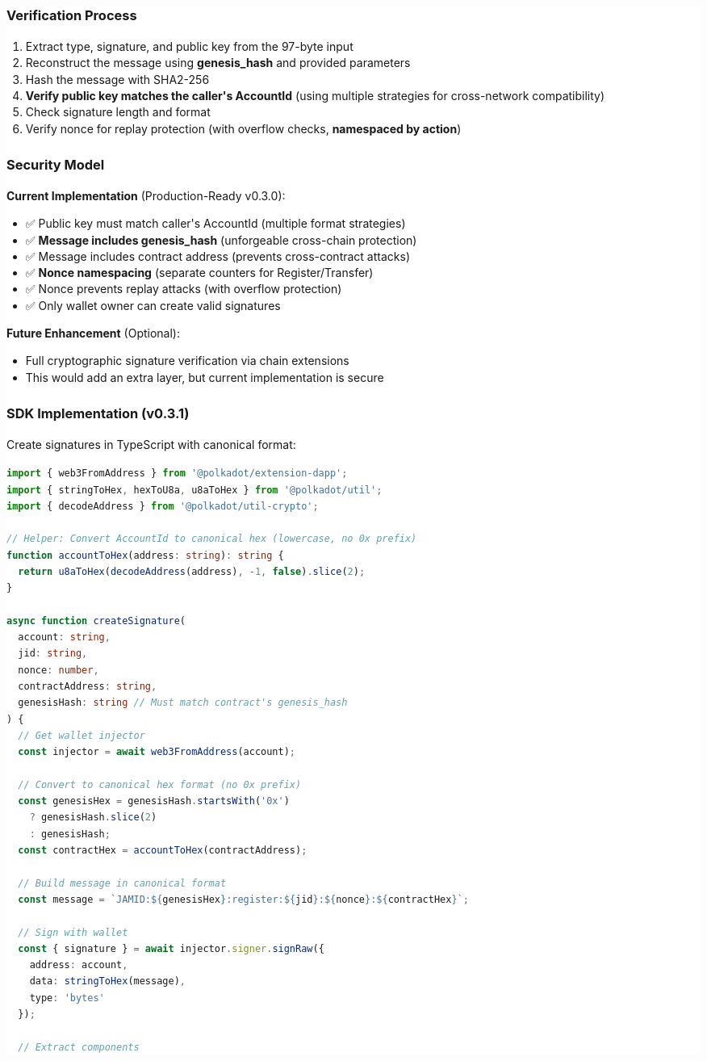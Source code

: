 ### Verification Process

1. Extract type, signature, and public key from the 97-byte input
2. Reconstruct the message using **genesis_hash** and provided parameters
3. Hash the message with SHA2-256
4. **Verify public key matches the caller's AccountId** (using multiple strategies for cross-network compatibility)
5. Check signature length and format
6. Verify nonce for replay protection (with overflow checks, **namespaced by action**)

### Security Model

**Current Implementation** (Production-Ready v0.3.0):
- ✅ Public key must match caller's AccountId (multiple format strategies)
- ✅ **Message includes genesis_hash** (unforgeable cross-chain protection)
- ✅ Message includes contract address (prevents cross-contract attacks)
- ✅ **Nonce namespacing** (separate counters for Register/Transfer)
- ✅ Nonce prevents replay attacks (with overflow protection)
- ✅ Only wallet owner can create valid signatures

**Future Enhancement** (Optional):
- Full cryptographic signature verification via chain extensions
- This would add an extra layer, but current implementation is secure

### SDK Implementation (v0.3.1)

Create signatures in TypeScript with canonical format:

```typescript
import { web3FromAddress } from '@polkadot/extension-dapp';
import { stringToHex, hexToU8a, u8aToHex } from '@polkadot/util';
import { decodeAddress } from '@polkadot/util-crypto';

// Helper: Convert AccountId to canonical hex (lowercase, no 0x prefix)
function accountToHex(address: string): string {
  return u8aToHex(decodeAddress(address), -1, false).slice(2);
}

async function createSignature(
  account: string,
  jid: string,
  nonce: number,
  contractAddress: string,
  genesisHash: string // Must match contract's genesis_hash
) {
  // Get wallet injector
  const injector = await web3FromAddress(account);
  
  // Convert to canonical hex format (no 0x prefix)
  const genesisHex = genesisHash.startsWith('0x') 
    ? genesisHash.slice(2) 
    : genesisHash;
  const contractHex = accountToHex(contractAddress);
  
  // Build message in canonical format
  const message = `JAMID:${genesisHex}:register:${jid}:${nonce}:${contractHex}`;
  
  // Sign with wallet
  const { signature } = await injector.signer.signRaw({
    address: account,
    data: stringToHex(message),
    type: 'bytes'
  });
  
  // Extract components
```